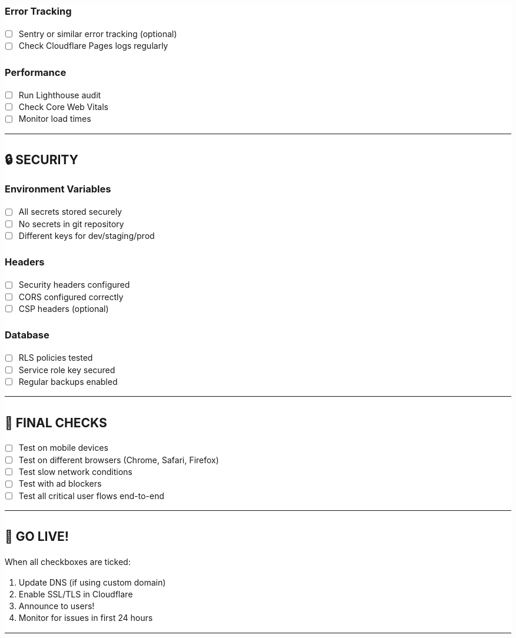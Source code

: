 ### Error Tracking
- [ ] Sentry or similar error tracking (optional)
- [ ] Check Cloudflare Pages logs regularly

### Performance
- [ ] Run Lighthouse audit
- [ ] Check Core Web Vitals
- [ ] Monitor load times

---

## 🔒 SECURITY

### Environment Variables
- [ ] All secrets stored securely
- [ ] No secrets in git repository
- [ ] Different keys for dev/staging/prod

### Headers
- [ ] Security headers configured
- [ ] CORS configured correctly
- [ ] CSP headers (optional)

### Database
- [ ] RLS policies tested
- [ ] Service role key secured
- [ ] Regular backups enabled

---

## 📱 FINAL CHECKS

- [ ] Test on mobile devices
- [ ] Test on different browsers (Chrome, Safari, Firefox)
- [ ] Test slow network conditions
- [ ] Test with ad blockers
- [ ] Test all critical user flows end-to-end

---

## 🎉 GO LIVE!

When all checkboxes are ticked:

1. Update DNS (if using custom domain)
2. Enable SSL/TLS in Cloudflare
3. Announce to users!
4. Monitor for issues in first 24 hours

---
